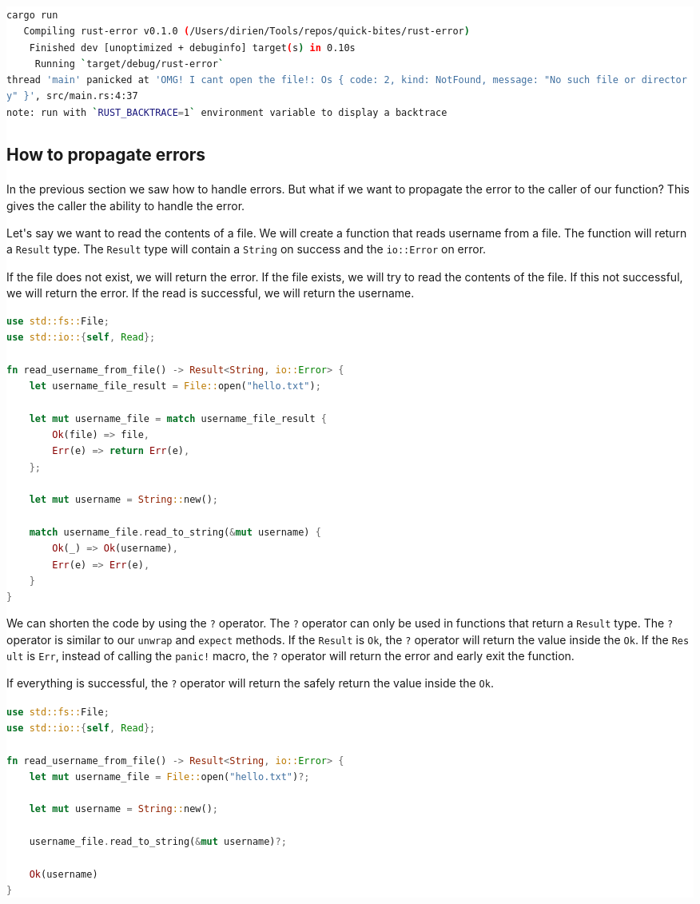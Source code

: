 ```bash
cargo run
   Compiling rust-error v0.1.0 (/Users/dirien/Tools/repos/quick-bites/rust-error)
    Finished dev [unoptimized + debuginfo] target(s) in 0.10s
     Running `target/debug/rust-error`
thread 'main' panicked at 'OMG! I cant open the file!: Os { code: 2, kind: NotFound, message: "No such file or directory" }', src/main.rs:4:37
note: run with `RUST_BACKTRACE=1` environment variable to display a backtrace
```

## How to propagate errors

In the previous section we saw how to handle errors. But what if we want to propagate the error to the caller of our function? This gives the caller the ability to handle the error.

Let's say we want to read the contents of a file. We will create a function that reads username from a file. The function will return a `Result` type. The `Result` type will contain a `String` on success and the `io::Error` on error.

If the file does not exist, we will return the error. If the file exists, we will try to read the contents of the file. If this not successful, we will return the error. If the read is successful, we will return the username.

```rust
use std::fs::File;
use std::io::{self, Read};

fn read_username_from_file() -> Result<String, io::Error> {
    let username_file_result = File::open("hello.txt");

    let mut username_file = match username_file_result {
        Ok(file) => file,
        Err(e) => return Err(e),
    };

    let mut username = String::new();

    match username_file.read_to_string(&mut username) {
        Ok(_) => Ok(username),
        Err(e) => Err(e),
    }
}
```

We can shorten the code by using the `?` operator. The `?` operator can only be used in functions that return a `Result` type. The `?` operator is similar to our `unwrap` and `expect` methods. If the `Result` is `Ok`, the `?` operator will return the value inside the `Ok`. If the `Result` is `Err`, instead of calling the `panic!` macro, the `?` operator will return the error and early exit the function.

If everything is successful, the `?` operator will return the safely return the value inside the `Ok`.

```rust
use std::fs::File;
use std::io::{self, Read};

fn read_username_from_file() -> Result<String, io::Error> {
    let mut username_file = File::open("hello.txt")?;

    let mut username = String::new();

    username_file.read_to_string(&mut username)?;

    Ok(username)
}
```
